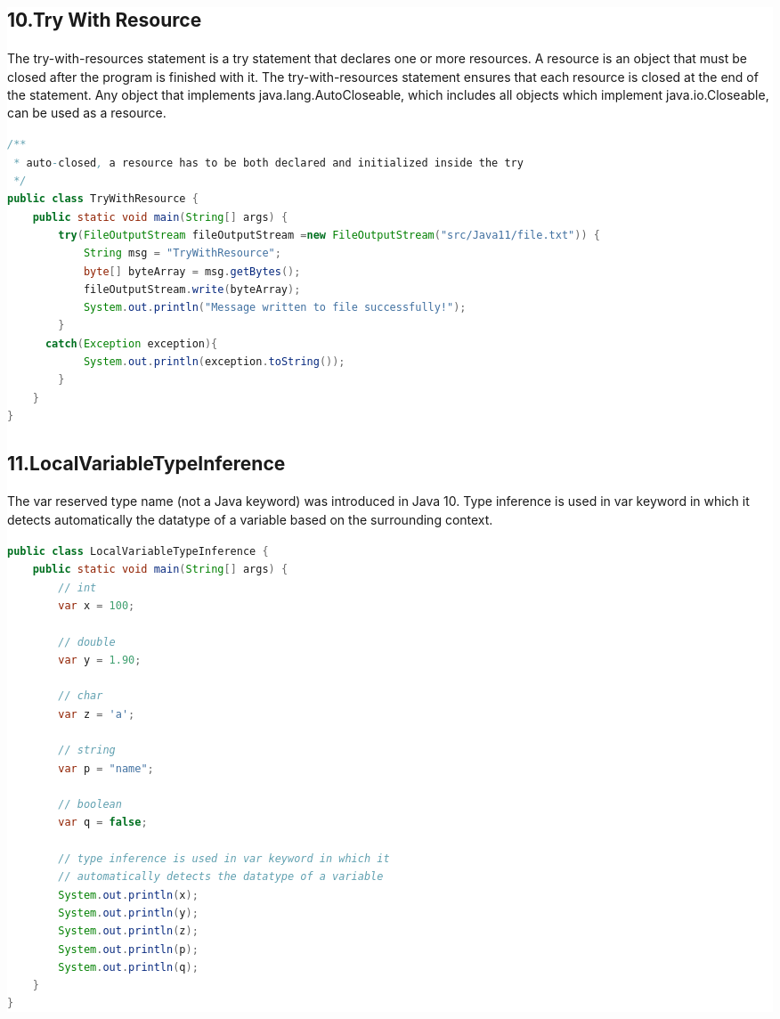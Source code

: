 ## 10.Try With Resource

The try-with-resources statement is a try statement that declares one or more resources. A resource is an object that must be closed after the program is finished with it. The try-with-resources statement ensures that each resource is closed at the end of the statement. Any object that implements java.lang.AutoCloseable, which includes all objects which implement java.io.Closeable, can be used as a resource.

```java
/**
 * auto-closed, a resource has to be both declared and initialized inside the try
 */
public class TryWithResource {
    public static void main(String[] args) {
        try(FileOutputStream fileOutputStream =new FileOutputStream("src/Java11/file.txt")) {
            String msg = "TryWithResource";
            byte[] byteArray = msg.getBytes();
            fileOutputStream.write(byteArray);
            System.out.println("Message written to file successfully!");
        }
      catch(Exception exception){
            System.out.println(exception.toString());
        }
    }
}

```

## 11.LocalVariableTypeInference

The var reserved type name (not a Java keyword) was introduced in Java 10. Type inference is used in var keyword in which it detects automatically the datatype of a variable based on the surrounding context.

```java
public class LocalVariableTypeInference {
    public static void main(String[] args) {
        // int
        var x = 100;

        // double
        var y = 1.90;

        // char
        var z = 'a';

        // string
        var p = "name";

        // boolean
        var q = false;

        // type inference is used in var keyword in which it
        // automatically detects the datatype of a variable
        System.out.println(x);
        System.out.println(y);
        System.out.println(z);
        System.out.println(p);
        System.out.println(q);
    }
}
```
